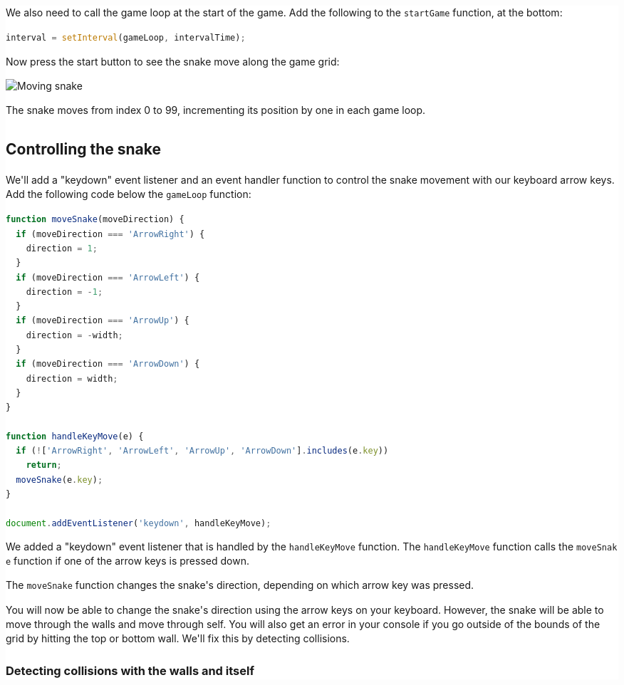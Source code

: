 We also need to call the game loop at the start of the game. Add the following to the `startGame` function, at the bottom:

```javascript
interval = setInterval(gameLoop, intervalTime);
```

Now press the start button to see the snake move along the game grid:

![Moving snake](https://replit-docs-images.bardia.repl.co/images/tutorials/make-snake-game-vanilla-javascript/moving-snake.gif)

The snake moves from index 0 to 99, incrementing its position by one in each game loop. 

## Controlling the snake

We'll add a "keydown" event listener and an event handler function to control the snake movement with our keyboard arrow keys. Add the following code below the `gameLoop` function:

```javascript
function moveSnake(moveDirection) {
  if (moveDirection === 'ArrowRight') {
    direction = 1;
  }
  if (moveDirection === 'ArrowLeft') {
    direction = -1;
  }
  if (moveDirection === 'ArrowUp') {
    direction = -width;
  }
  if (moveDirection === 'ArrowDown') {
    direction = width;
  }
}

function handleKeyMove(e) {
  if (!['ArrowRight', 'ArrowLeft', 'ArrowUp', 'ArrowDown'].includes(e.key))
    return;
  moveSnake(e.key);
}

document.addEventListener('keydown', handleKeyMove);
```

We added a "keydown" event listener that is handled by the `handleKeyMove` function. The `handleKeyMove` function calls the `moveSnake` function if one of the arrow keys is pressed down. 

The `moveSnake` function changes the snake's direction, depending on which arrow key was pressed.

You will now be able to change the snake's direction using the arrow keys on your keyboard. However, the snake will be able to move through the walls and move through self. You will also get an error in your console if you go outside of the bounds of the grid by hitting the top or bottom wall. We'll fix this by detecting collisions.

### Detecting collisions with the walls and itself
